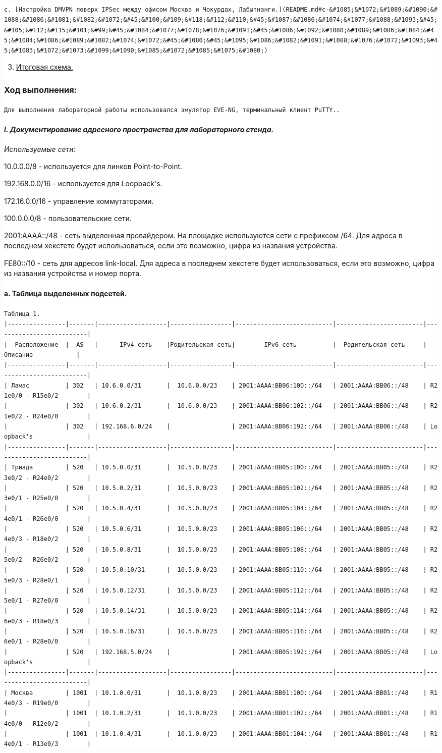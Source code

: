     c. [Настройка DMVPN поверх IPSec между офисом Москва и Чокурдах, Лабытнанги.](README.md#c-&#1085;&#1072;&#1089;&#1090;&#1088;&#1086;&#1081;&#1082;&#1072;&#45;&#100;&#109;&#118;&#112;&#110;&#45;&#1087;&#1086;&#1074;&#1077;&#1088;&#1093;&#45;&#105;&#112;&#115;&#101;&#99;&#45;&#1084;&#1077;&#1078;&#1076;&#1091;&#45;&#1086;&#1092;&#1080;&#1089;&#1086;&#1084;&#45;&#1084;&#1086;&#1089;&#1082;&#1074;&#1072;&#45;&#1080;&#45;&#1095;&#1086;&#1082;&#1091;&#1088;&#1076;&#1072;&#1093;&#45;&#1083;&#1072;&#1073;&#1099;&#1090;&#1085;&#1072;&#1085;&#1075;&#1080;)
    
 
3. [Итоговая схема.](README.md#III-&#1080;&#1090;&#1086;&#1075;&#1086;&#1074;&#1072;&#1103;&#45;&#1089;&#1093;&#1077;&#1084;&#1072;)



### Ход выполнения:
    Для выполнения лабораторной работы использовался эмулятор EVE-NG, терминальный клиент PuTTY..

#### **_I. Документирование адресного пространства для лабораторного стенда._**

   *_Используемые сети:_*

10.0.0.0/8 - используется для линков Point-to-Point.

192.168.0.0/16 - используется для Loopback's.

172.16.0.0/16 - управление коммутаторами.

100.0.0.0/8 - пользовательские сети.

2001:AAAA::/48 - сеть выделенная провайдером. На площадке используются сети с префиксом /64. Для адреса в последнем хекстете будет использоваться, если это возможно, цифра из названия устройства.

FE80::/10 - сеть для адресов link-local. Для адреса в последнем хекстете будет использоваться, если это возможно, цифра из названия устройства и номер порта.
    
#### a. Таблица выделенных подсетей.

    Таблица 1.
    |----------------|-------|-------------------|-----------------|---------------------------|------------------------|--------------------------|
    |  Расположение  |  AS   |      IPv4 сеть    |Родительская сеть|        IPv6 сеть          |  Родительская сеть     |      Описание            |
    |----------------|-------|-------------------|-----------------|---------------------------|------------------------|--------------------------|
    | Ламас          | 302   | 10.6.0.0/31       |  10.6.0.0/23    | 2001:AAAA:BB06:100::/64   | 2001:AAAA:BB06::/48    | R21e0/0 - R15e0/2        |
    |                | 302   | 10.6.0.2/31       |  10.6.0.0/23    | 2001:AAAA:BB06:102::/64   | 2001:AAAA:BB06::/48    | R21e0/2 - R24e0/0        |
    |                | 302   | 192.168.6.0/24    |                 | 2001:AAAA:BB06:192::/64   | 2001:AAAA:BB06::/48    | Loopback's               |
    |----------------|-------|-------------------|-----------------|---------------------------|------------------------|--------------------------|
    | Триада         | 520   | 10.5.0.0/31       |  10.5.0.0/23    | 2001:AAAA:BB05:100::/64   | 2001:AAAA:BB05::/48    | R23e0/2 - R24e0/2        |
    |                | 520   | 10.5.0.2/31       |  10.5.0.0/23    | 2001:AAAA:BB05:102::/64   | 2001:AAAA:BB05::/48    | R23e0/1 - R25e0/0        |
    |                | 520   | 10.5.0.4/31       |  10.5.0.0/23    | 2001:AAAA:BB05:104::/64   | 2001:AAAA:BB05::/48    | R24e0/1 - R26e0/0        |
    |                | 520   | 10.5.0.6/31       |  10.5.0.0/23    | 2001:AAAA:BB05:106::/64   | 2001:AAAA:BB05::/48    | R24e0/3 - R18e0/2        |
    |                | 520   | 10.5.0.8/31       |  10.5.0.0/23    | 2001:AAAA:BB05:108::/64   | 2001:AAAA:BB05::/48    | R25e0/2 - R26e0/2        |
    |                | 520   | 10.5.0.10/31      |  10.5.0.0/23    | 2001:AAAA:BB05:110::/64   | 2001:AAAA:BB05::/48    | R25e0/3 - R28e0/1        |
    |                | 520   | 10.5.0.12/31      |  10.5.0.0/23    | 2001:AAAA:BB05:112::/64   | 2001:AAAA:BB05::/48    | R25e0/1 - R27e0/0        |
    |                | 520   | 10.5.0.14/31      |  10.5.0.0/23    | 2001:AAAA:BB05:114::/64   | 2001:AAAA:BB05::/48    | R26e0/3 - R18e0/3        |
    |                | 520   | 10.5.0.16/31      |  10.5.0.0/23    | 2001:AAAA:BB05:116::/64   | 2001:AAAA:BB05::/48    | R26e0/1 - R28e0/0        |
    |                | 520   | 192.168.5.0/24    |                 | 2001:AAAA:BB05:192::/64   | 2001:AAAA:BB05::/48    | Loopback's               |
    |----------------|-------|-------------------|-----------------|---------------------------|------------------------|--------------------------|
    | Москва         | 1001  | 10.1.0.0/31       |  10.1.0.0/23    | 2001:AAAA:BB01:100::/64   | 2001:AAAA:BB01::/48    | R14e0/3 - R19e0/0        |
    |                | 1001  | 10.1.0.2/31       |  10.1.0.0/23    | 2001:AAAA:BB01:102::/64   | 2001:AAAA:BB01::/48    | R14e0/0 - R12e0/2        |
    |                | 1001  | 10.1.0.4/31       |  10.1.0.0/23    | 2001:AAAA:BB01:104::/64   | 2001:AAAA:BB01::/48    | R14e0/1 - R13e0/3        |
